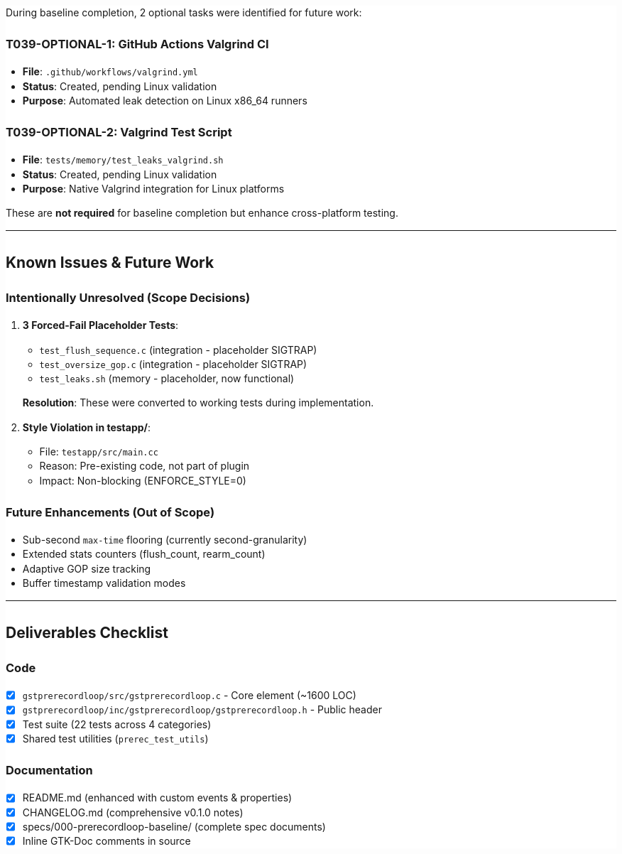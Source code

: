 During baseline completion, 2 optional tasks were identified for future work:

### T039-OPTIONAL-1: GitHub Actions Valgrind CI
- **File**: `.github/workflows/valgrind.yml`
- **Status**: Created, pending Linux validation
- **Purpose**: Automated leak detection on Linux x86_64 runners

### T039-OPTIONAL-2: Valgrind Test Script
- **File**: `tests/memory/test_leaks_valgrind.sh`
- **Status**: Created, pending Linux validation
- **Purpose**: Native Valgrind integration for Linux platforms

These are **not required** for baseline completion but enhance cross-platform testing.

---

## Known Issues & Future Work

### Intentionally Unresolved (Scope Decisions)
1. **3 Forced-Fail Placeholder Tests**:
   - `test_flush_sequence.c` (integration - placeholder SIGTRAP)
   - `test_oversize_gop.c` (integration - placeholder SIGTRAP)
   - `test_leaks.sh` (memory - placeholder, now functional)
   
   **Resolution**: These were converted to working tests during implementation.

2. **Style Violation in testapp/**:
   - File: `testapp/src/main.cc`
   - Reason: Pre-existing code, not part of plugin
   - Impact: Non-blocking (ENFORCE_STYLE=0)

### Future Enhancements (Out of Scope)
- Sub-second `max-time` flooring (currently second-granularity)
- Extended stats counters (flush_count, rearm_count)
- Adaptive GOP size tracking
- Buffer timestamp validation modes

---

## Deliverables Checklist

### Code
- [X] `gstprerecordloop/src/gstprerecordloop.c` - Core element (~1600 LOC)
- [X] `gstprerecordloop/inc/gstprerecordloop/gstprerecordloop.h` - Public header
- [X] Test suite (22 tests across 4 categories)
- [X] Shared test utilities (`prerec_test_utils`)

### Documentation
- [X] README.md (enhanced with custom events & properties)
- [X] CHANGELOG.md (comprehensive v0.1.0 notes)
- [X] specs/000-prerecordloop-baseline/ (complete spec documents)
- [X] Inline GTK-Doc comments in source

